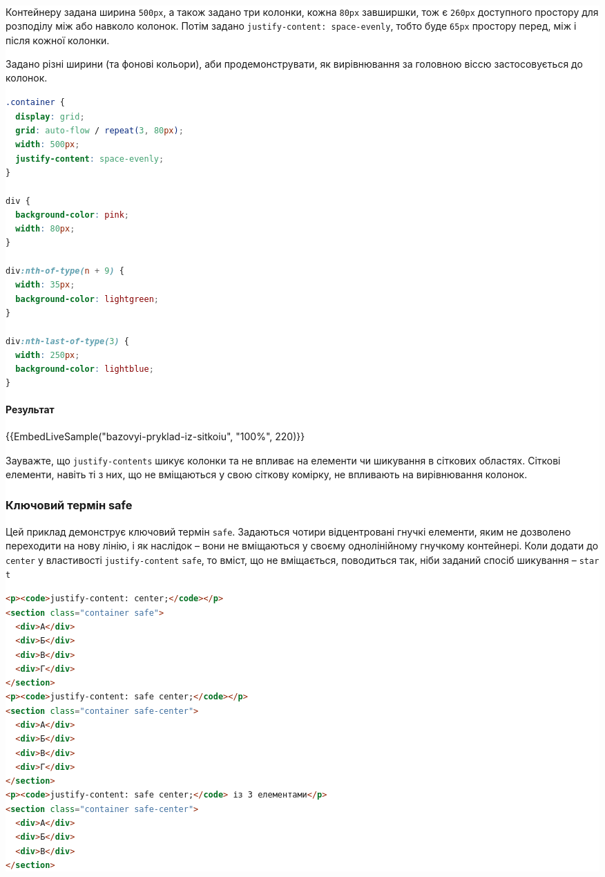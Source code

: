 Контейнеру задана ширина `500px`, а також задано три колонки, кожна `80px` завширшки, тож є `260px` доступного простору для розподілу між або навколо колонок. Потім задано `justify-content: space-evenly`, тобто буде `65px` простору перед, між і після кожної колонки.

Задано різні ширини (та фонові кольори), аби продемонструвати, як вирівнювання за головною віссю застосовується до колонок.

```css
.container {
  display: grid;
  grid: auto-flow / repeat(3, 80px);
  width: 500px;
  justify-content: space-evenly;
}

div {
  background-color: pink;
  width: 80px;
}

div:nth-of-type(n + 9) {
  width: 35px;
  background-color: lightgreen;
}

div:nth-last-of-type(3) {
  width: 250px;
  background-color: lightblue;
}
```

#### Результат

{{EmbedLiveSample("bazovyi-pryklad-iz-sitkoiu", "100%", 220)}}

Зауважте, що `justify-contents` шикує колонки та не впливає на елементи чи шикування в сіткових областях. Сіткові елементи, навіть ті з них, що не вміщаються у свою сіткову комірку, не впливають на вирівнювання колонок.

### Ключовий термін safe

Цей приклад демонструє ключовий термін `safe`. Задаються чотири відцентровані гнучкі елементи, яким не дозволено переходити на нову лінію, і як наслідок – вони не вміщаються у своєму однолінійному гнучкому контейнері. Коли додати до `center` у властивості `justify-content` `safe`, то вміст, що не вміщається, поводиться так, ніби заданий спосіб шикування – `start`

```html hidden
<p><code>justify-content: center;</code></p>
<section class="container safe">
  <div>А</div>
  <div>Б</div>
  <div>В</div>
  <div>Г</div>
</section>
<p><code>justify-content: safe center;</code></p>
<section class="container safe-center">
  <div>А</div>
  <div>Б</div>
  <div>В</div>
  <div>Г</div>
</section>
<p><code>justify-content: safe center;</code> із 3 елементами</p>
<section class="container safe-center">
  <div>А</div>
  <div>Б</div>
  <div>В</div>
</section>
```